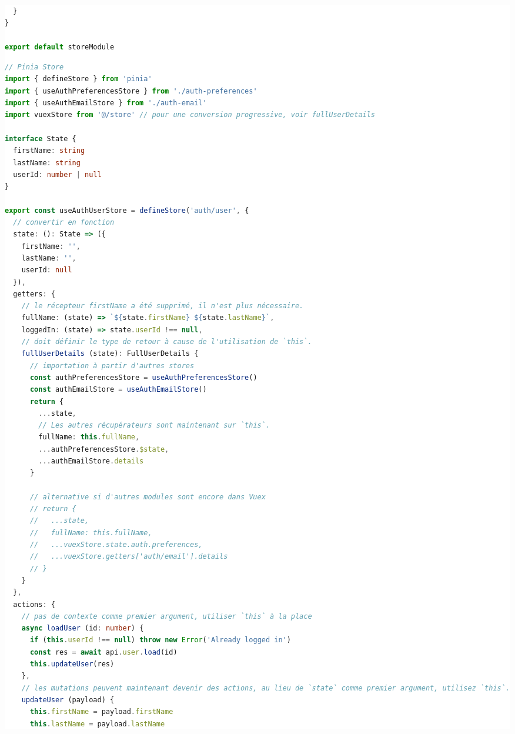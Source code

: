 ```ts
  }
}

export default storeModule
```

```ts
// Pinia Store
import { defineStore } from 'pinia'
import { useAuthPreferencesStore } from './auth-preferences'
import { useAuthEmailStore } from './auth-email'
import vuexStore from '@/store' // pour une conversion progressive, voir fullUserDetails

interface State {
  firstName: string
  lastName: string
  userId: number | null
}

export const useAuthUserStore = defineStore('auth/user', {
  // convertir en fonction
  state: (): State => ({
    firstName: '',
    lastName: '',
    userId: null
  }),
  getters: {
    // le récepteur firstName a été supprimé, il n'est plus nécessaire.
    fullName: (state) => `${state.firstName} ${state.lastName}`,
    loggedIn: (state) => state.userId !== null,
    // doit définir le type de retour à cause de l'utilisation de `this`.
    fullUserDetails (state): FullUserDetails {
      // importation à partir d'autres stores
      const authPreferencesStore = useAuthPreferencesStore()
      const authEmailStore = useAuthEmailStore()
      return {
        ...state,
        // Les autres récupérateurs sont maintenant sur `this`.
        fullName: this.fullName,
        ...authPreferencesStore.$state,
        ...authEmailStore.details
      }

      // alternative si d'autres modules sont encore dans Vuex
      // return {
      //   ...state,
      //   fullName: this.fullName,
      //   ...vuexStore.state.auth.preferences,
      //   ...vuexStore.getters['auth/email'].details
      // }
    }
  },
  actions: {
    // pas de contexte comme premier argument, utiliser `this` à la place
    async loadUser (id: number) {
      if (this.userId !== null) throw new Error('Already logged in')
      const res = await api.user.load(id)
      this.updateUser(res)
    },
    // les mutations peuvent maintenant devenir des actions, au lieu de `state` comme premier argument, utilisez `this`.
    updateUser (payload) {
      this.firstName = payload.firstName
      this.lastName = payload.lastName
```